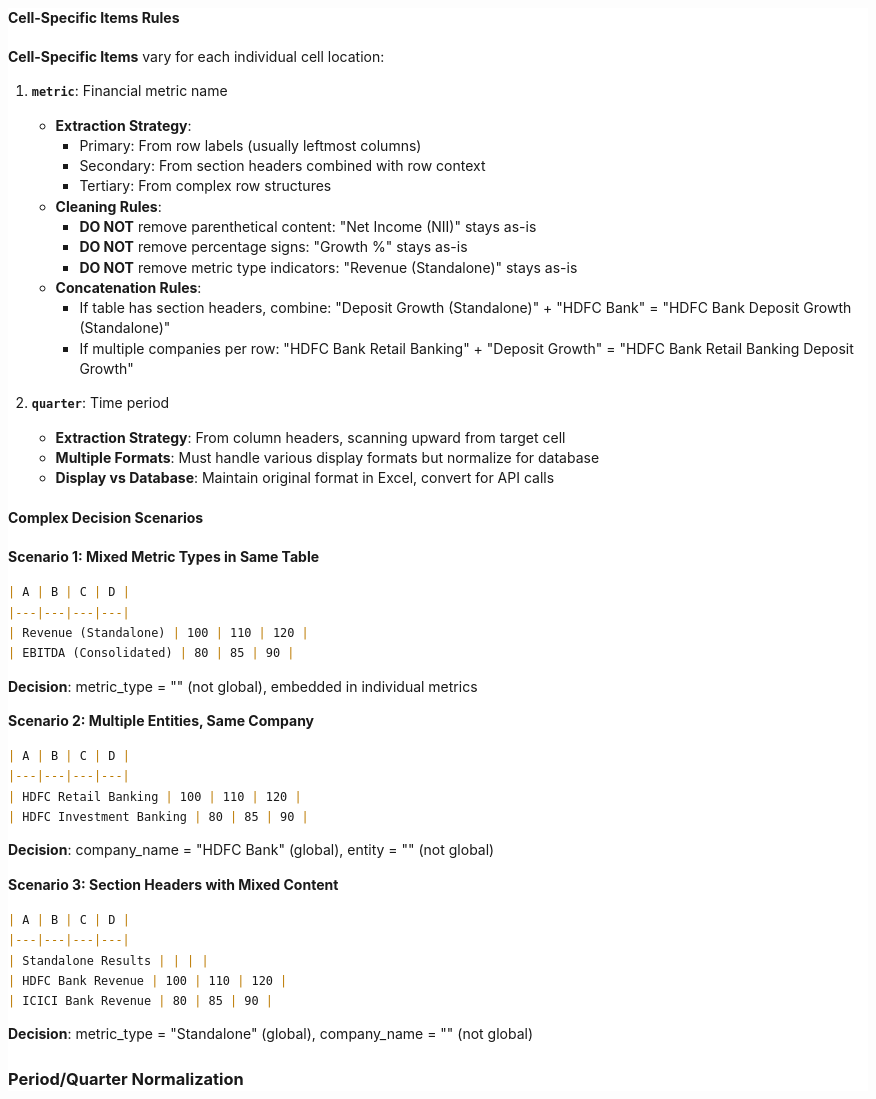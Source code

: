 #### **Cell-Specific Items Rules**

**Cell-Specific Items** vary for each individual cell location:

1. **`metric`**: Financial metric name
   - **Extraction Strategy**: 
     - Primary: From row labels (usually leftmost columns)
     - Secondary: From section headers combined with row context
     - Tertiary: From complex row structures
   - **Cleaning Rules**: 
     - **DO NOT** remove parenthetical content: "Net Income (NII)" stays as-is
     - **DO NOT** remove percentage signs: "Growth %" stays as-is
     - **DO NOT** remove metric type indicators: "Revenue (Standalone)" stays as-is
   - **Concatenation Rules**: 
     - If table has section headers, combine: "Deposit Growth (Standalone)" + "HDFC Bank" = "HDFC Bank Deposit Growth (Standalone)"
     - If multiple companies per row: "HDFC Bank Retail Banking" + "Deposit Growth" = "HDFC Bank Retail Banking Deposit Growth"

2. **`quarter`**: Time period 
   - **Extraction Strategy**: From column headers, scanning upward from target cell
   - **Multiple Formats**: Must handle various display formats but normalize for database
   - **Display vs Database**: Maintain original format in Excel, convert for API calls

#### **Complex Decision Scenarios**

**Scenario 1: Mixed Metric Types in Same Table**
```markdown
| A | B | C | D |
|---|---|---|---|
| Revenue (Standalone) | 100 | 110 | 120 |
| EBITDA (Consolidated) | 80 | 85 | 90 |
```
**Decision**: metric_type = "" (not global), embedded in individual metrics

**Scenario 2: Multiple Entities, Same Company**
```markdown
| A | B | C | D |
|---|---|---|---|
| HDFC Retail Banking | 100 | 110 | 120 |
| HDFC Investment Banking | 80 | 85 | 90 |
```
**Decision**: company_name = "HDFC Bank" (global), entity = "" (not global)

**Scenario 3: Section Headers with Mixed Content**
```markdown
| A | B | C | D |
|---|---|---|---|
| Standalone Results | | | |
| HDFC Bank Revenue | 100 | 110 | 120 |
| ICICI Bank Revenue | 80 | 85 | 90 |
```
**Decision**: metric_type = "Standalone" (global), company_name = "" (not global)

### Period/Quarter Normalization
